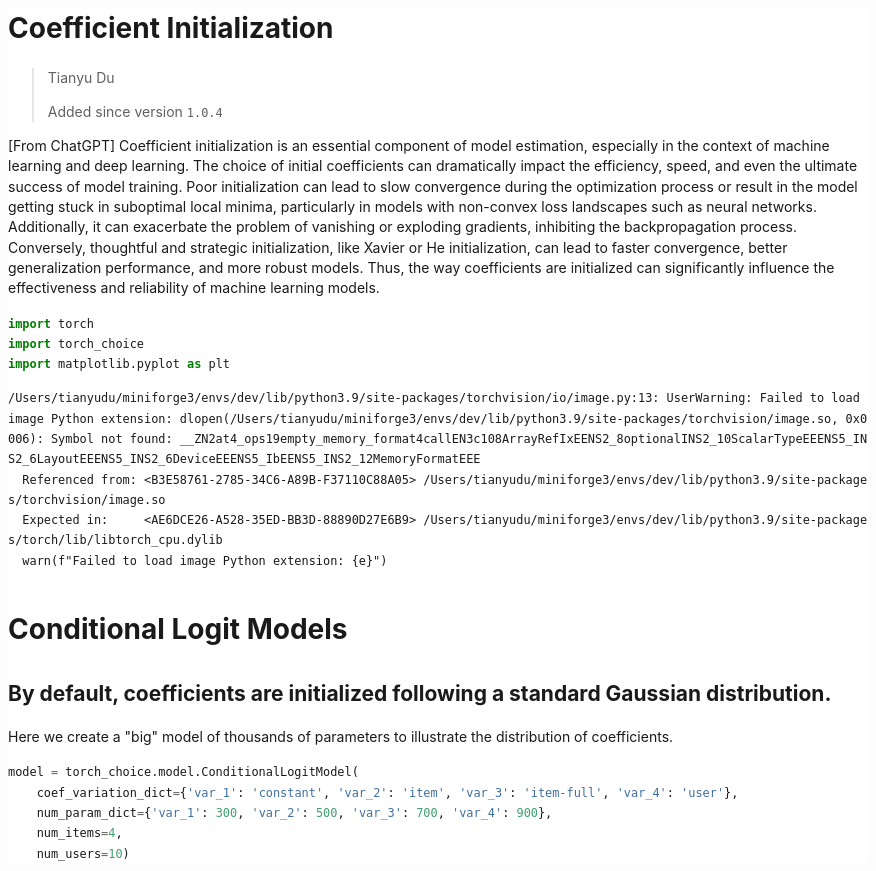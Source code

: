 # Coefficient Initialization

> Tianyu Du
> 
> Added since version `1.0.4`

[From ChatGPT] Coefficient initialization is an essential component of model estimation, especially in the context of machine learning and deep learning. The choice of initial coefficients can dramatically impact the efficiency, speed, and even the ultimate success of model training. Poor initialization can lead to slow convergence during the optimization process or result in the model getting stuck in suboptimal local minima, particularly in models with non-convex loss landscapes such as neural networks. Additionally, it can exacerbate the problem of vanishing or exploding gradients, inhibiting the backpropagation process. Conversely, thoughtful and strategic initialization, like Xavier or He initialization, can lead to faster convergence, better generalization performance, and more robust models. Thus, the way coefficients are initialized can significantly influence the effectiveness and reliability of machine learning models.


```python
import torch
import torch_choice
import matplotlib.pyplot as plt
```

    /Users/tianyudu/miniforge3/envs/dev/lib/python3.9/site-packages/torchvision/io/image.py:13: UserWarning: Failed to load image Python extension: dlopen(/Users/tianyudu/miniforge3/envs/dev/lib/python3.9/site-packages/torchvision/image.so, 0x0006): Symbol not found: __ZN2at4_ops19empty_memory_format4callEN3c108ArrayRefIxEENS2_8optionalINS2_10ScalarTypeEEENS5_INS2_6LayoutEEENS5_INS2_6DeviceEEENS5_IbEENS5_INS2_12MemoryFormatEEE
      Referenced from: <B3E58761-2785-34C6-A89B-F37110C88A05> /Users/tianyudu/miniforge3/envs/dev/lib/python3.9/site-packages/torchvision/image.so
      Expected in:     <AE6DCE26-A528-35ED-BB3D-88890D27E6B9> /Users/tianyudu/miniforge3/envs/dev/lib/python3.9/site-packages/torch/lib/libtorch_cpu.dylib
      warn(f"Failed to load image Python extension: {e}")


# Conditional Logit Models

## By default, coefficients are initialized following a standard Gaussian distribution.

Here we create a "big" model of thousands of parameters to illustrate the distribution of coefficients.


```python
model = torch_choice.model.ConditionalLogitModel(
    coef_variation_dict={'var_1': 'constant', 'var_2': 'item', 'var_3': 'item-full', 'var_4': 'user'},
    num_param_dict={'var_1': 300, 'var_2': 500, 'var_3': 700, 'var_4': 900},
    num_items=4,
    num_users=10)
```
